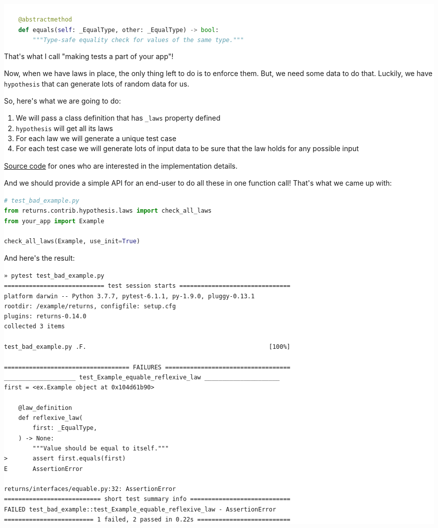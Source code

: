 ```python

    @abstractmethod
    def equals(self: _EqualType, other: _EqualType) -> bool:
        """Type-safe equality check for values of the same type."""
```

That's what I call "making tests a part of your app"!

Now, when we have laws in place, the only thing left to do is to enforce them. But, we need some data to do that. Luckily, we have `hypothesis` that can generate lots of random data for us.

So, here's what we are going to do:
1. We will pass a class definition that has `_laws` property defined
2. `hypothesis` will get all its laws
3. For each law we will generate a unique test case
4. For each test case we will generate lots of input data to be sure that the law holds for any possible input

[Source code](https://github.com/dry-python/returns/blob/master/returns/contrib/hypothesis/laws.py) for ones who are interested in the implementation details.

And we should provide a simple API for an end-user to do all these in one function call! That's what we came up with:

```python
# test_bad_example.py
from returns.contrib.hypothesis.laws import check_all_laws
from your_app import Example

check_all_laws(Example, use_init=True)
```

And here's the result:

```
» pytest test_bad_example.py
============================ test session starts ===============================
platform darwin -- Python 3.7.7, pytest-6.1.1, py-1.9.0, pluggy-0.13.1
rootdir: /example/returns, configfile: setup.cfg
plugins: returns-0.14.0
collected 3 items

test_bad_example.py .F.                                                   [100%]

=================================== FAILURES ===================================
____________________ test_Example_equable_reflexive_law _____________________
first = <ex.Example object at 0x104d61b90>

    @law_definition
    def reflexive_law(
        first: _EqualType,
    ) -> None:
        """Value should be equal to itself."""
>       assert first.equals(first)
E       AssertionError

returns/interfaces/equable.py:32: AssertionError
=========================== short test summary info ============================
FAILED test_bad_example::test_Example_equable_reflexive_law - AssertionError
========================= 1 failed, 2 passed in 0.22s ==========================
```
